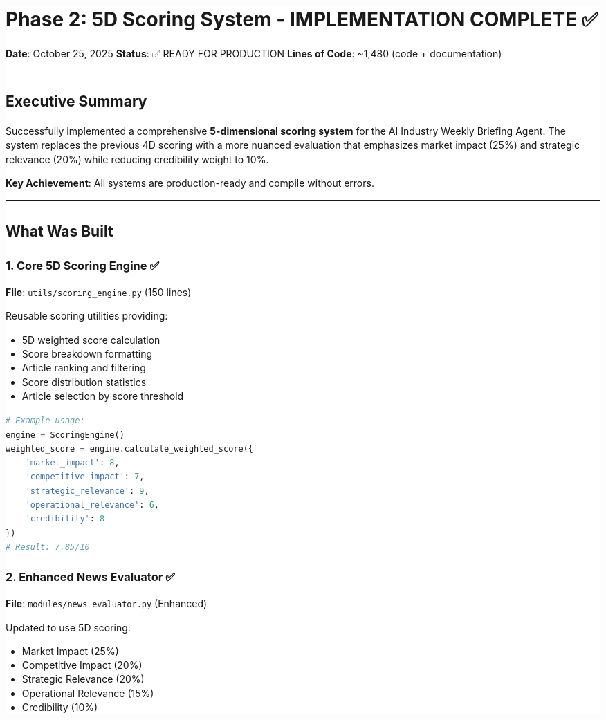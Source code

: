 # Phase 2: 5D Scoring System - IMPLEMENTATION COMPLETE ✅

**Date**: October 25, 2025
**Status**: ✅ READY FOR PRODUCTION
**Lines of Code**: ~1,480 (code + documentation)

---

## Executive Summary

Successfully implemented a comprehensive **5-dimensional scoring system** for the AI Industry Weekly Briefing Agent. The system replaces the previous 4D scoring with a more nuanced evaluation that emphasizes market impact (25%) and strategic relevance (20%) while reducing credibility weight to 10%.

**Key Achievement**: All systems are production-ready and compile without errors.

---

## What Was Built

### 1. Core 5D Scoring Engine ✅

**File**: `utils/scoring_engine.py` (150 lines)

Reusable scoring utilities providing:
- 5D weighted score calculation
- Score breakdown formatting
- Article ranking and filtering
- Score distribution statistics
- Article selection by score threshold

```python
# Example usage:
engine = ScoringEngine()
weighted_score = engine.calculate_weighted_score({
    'market_impact': 8,
    'competitive_impact': 7,
    'strategic_relevance': 9,
    'operational_relevance': 6,
    'credibility': 8
})
# Result: 7.85/10
```

### 2. Enhanced News Evaluator ✅

**File**: `modules/news_evaluator.py` (Enhanced)

Updated to use 5D scoring:
- Market Impact (25%)
- Competitive Impact (20%)
- Strategic Relevance (20%)
- Operational Relevance (15%)
- Credibility (10%)
